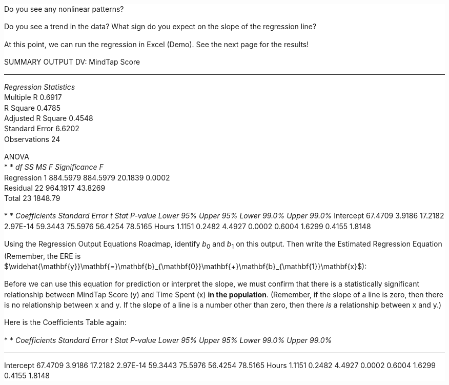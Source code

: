 Do you see any nonlinear patterns?

Do you see a trend in the data? What sign do you expect on the slope of
the regression line?

At this point, we can run the regression in Excel (Demo). See the next
page for the results!

  SUMMARY OUTPUT            DV: MindTap Score                                                                                              
  ------------------------- ------------------- ------------------ ---------- ----------- ------------------ ------------- --------------- ---------------
                                                                                                                                           
  *Regression Statistics*                                                                                                                  
  Multiple R                0.6917                                                                                                         
  R Square                  0.4785                                                                                                         
  Adjusted R Square         0.4548                                                                                                         
  Standard Error            6.6202                                                                                                         
  Observations              24                                                                                                             
                                                                                                                                           
  ANOVA                                                                                                                                    
  * *                       *df*                *SS*               *MS*       *F*         *Significance F*                                 
  Regression                1                   884.5979           884.5979   20.1839     0.0002                                           
  Residual                  22                  964.1917           43.8269                                                                 
  Total                     23                  1848.79                                                                                    
                                                                                                                                           
  * *                       *Coefficients*      *Standard Error*   *t Stat*   *P-value*   *Lower 95%*        *Upper 95%*   *Lower 99.0%*   *Upper 99.0%*
  Intercept                 67.4709             3.9186             17.2182    2.97E-14    59.3443            75.5976       56.4254         78.5165
  Hours                     1.1151              0.2482             4.4927     0.0002      0.6004             1.6299        0.4155          1.8148

Using the Regression Output Equations Roadmap, identify $b_{0}$ and
$b_{1}$ on this output. Then write the Estimated Regression Equation
(Remember, the ERE is
$\widehat{\mathbf{y}}\mathbf{=}\mathbf{b}_{\mathbf{0}}\mathbf{+}\mathbf{b}_{\mathbf{1}}\mathbf{x}$):

Before we can use this equation for prediction or interpret the slope,
we must confirm that there is a statistically significant relationship
between MindTap Score (y) and Time Spent (x) **in the population**.
(Remember, if the slope of a line is zero, then there is no relationship
between x and y. If the slope of a line is a number other than zero,
then there *is* a relationship between x and y.)

Here is the Coefficients Table again:

  * *         *Coefficients*   *Standard Error*   *t Stat*   *P-value*   *Lower 95%*   *Upper 95%*   *Lower 99.0%*   *Upper 99.0%*
  ----------- ---------------- ------------------ ---------- ----------- ------------- ------------- --------------- ---------------
  Intercept   67.4709          3.9186             17.2182    2.97E-14    59.3443       75.5976       56.4254         78.5165
  Hours       1.1151           0.2482             4.4927     0.0002      0.6004        1.6299        0.4155          1.8148
